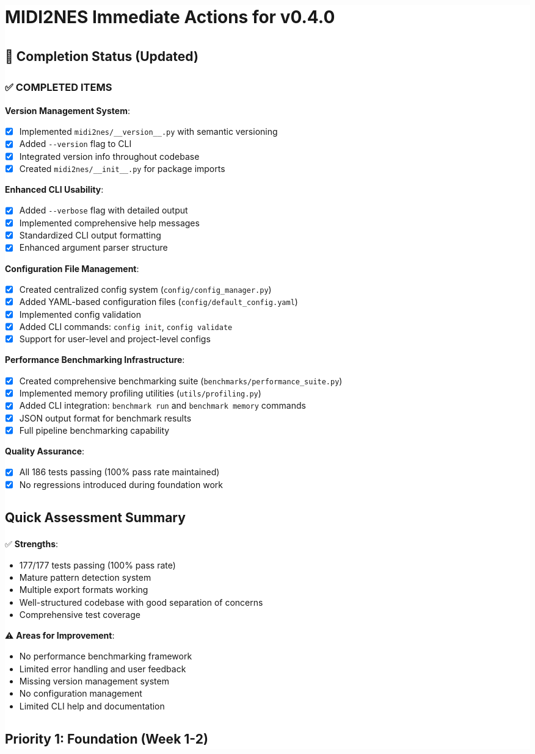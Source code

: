 # MIDI2NES Immediate Actions for v0.4.0

## 🎯 Completion Status (Updated)

### ✅ COMPLETED ITEMS
**Version Management System**:
- [x] Implemented `midi2nes/__version__.py` with semantic versioning
- [x] Added `--version` flag to CLI
- [x] Integrated version info throughout codebase
- [x] Created `midi2nes/__init__.py` for package imports

**Enhanced CLI Usability**:
- [x] Added `--verbose` flag with detailed output
- [x] Implemented comprehensive help messages
- [x] Standardized CLI output formatting
- [x] Enhanced argument parser structure

**Configuration File Management**:
- [x] Created centralized config system (`config/config_manager.py`)
- [x] Added YAML-based configuration files (`config/default_config.yaml`)
- [x] Implemented config validation
- [x] Added CLI commands: `config init`, `config validate`
- [x] Support for user-level and project-level configs

**Performance Benchmarking Infrastructure**:
- [x] Created comprehensive benchmarking suite (`benchmarks/performance_suite.py`)
- [x] Implemented memory profiling utilities (`utils/profiling.py`) 
- [x] Added CLI integration: `benchmark run` and `benchmark memory` commands
- [x] JSON output format for benchmark results
- [x] Full pipeline benchmarking capability

**Quality Assurance**:
- [x] All 186 tests passing (100% pass rate maintained)
- [x] No regressions introduced during foundation work

## Quick Assessment Summary
✅ **Strengths**: 
- 177/177 tests passing (100% pass rate)
- Mature pattern detection system
- Multiple export formats working
- Well-structured codebase with good separation of concerns
- Comprehensive test coverage

⚠️ **Areas for Improvement**:
- No performance benchmarking framework
- Limited error handling and user feedback
- Missing version management system
- No configuration management
- Limited CLI help and documentation

## Priority 1: Foundation (Week 1-2)
